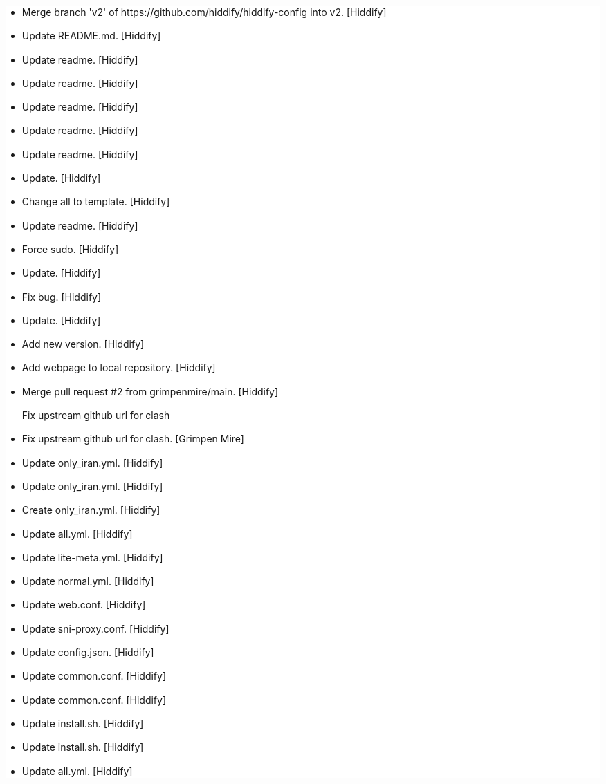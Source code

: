 * Merge branch 'v2' of https://github.com/hiddify/hiddify-config into v2. [Hiddify]

* Update README.md. [Hiddify]

* Update readme. [Hiddify]

* Update readme. [Hiddify]

* Update readme. [Hiddify]

* Update readme. [Hiddify]

* Update readme. [Hiddify]

* Update. [Hiddify]

* Change all to template. [Hiddify]

* Update readme. [Hiddify]

* Force sudo. [Hiddify]

* Update. [Hiddify]

* Fix bug. [Hiddify]

* Update. [Hiddify]

* Add new version. [Hiddify]

* Add webpage to local repository. [Hiddify]

* Merge pull request #2 from grimpenmire/main. [Hiddify]

  Fix upstream github url for clash

* Fix upstream github url for clash. [Grimpen Mire]

* Update only_iran.yml. [Hiddify]

* Update only_iran.yml. [Hiddify]

* Create only_iran.yml. [Hiddify]

* Update all.yml. [Hiddify]

* Update lite-meta.yml. [Hiddify]

* Update normal.yml. [Hiddify]

* Update web.conf. [Hiddify]

* Update sni-proxy.conf. [Hiddify]

* Update config.json. [Hiddify]

* Update common.conf. [Hiddify]

* Update common.conf. [Hiddify]

* Update install.sh. [Hiddify]

* Update install.sh. [Hiddify]

* Update all.yml. [Hiddify]
